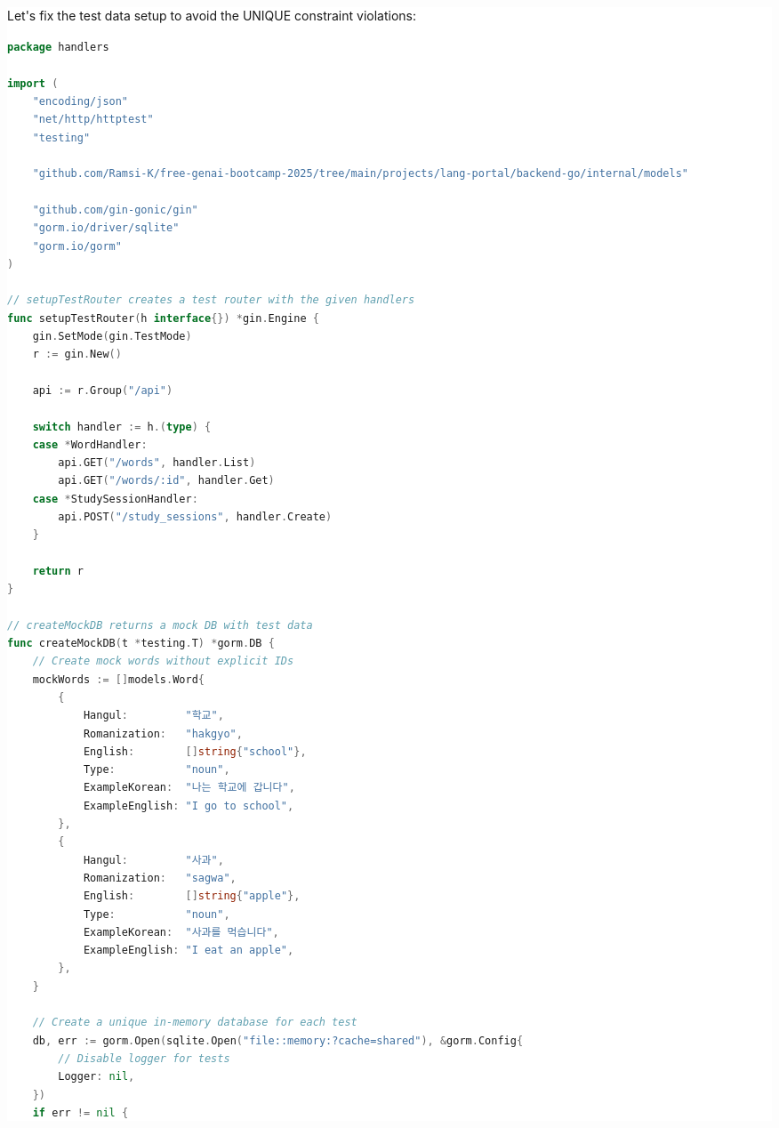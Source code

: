 Let's fix the test data setup to avoid the UNIQUE constraint violations:

````go:backend-go/internal/api/handlers/test_helpers.go
package handlers

import (
	"encoding/json"
	"net/http/httptest"
	"testing"

	"github.com/Ramsi-K/free-genai-bootcamp-2025/tree/main/projects/lang-portal/backend-go/internal/models"

	"github.com/gin-gonic/gin"
	"gorm.io/driver/sqlite"
	"gorm.io/gorm"
)

// setupTestRouter creates a test router with the given handlers
func setupTestRouter(h interface{}) *gin.Engine {
	gin.SetMode(gin.TestMode)
	r := gin.New()

	api := r.Group("/api")

	switch handler := h.(type) {
	case *WordHandler:
		api.GET("/words", handler.List)
		api.GET("/words/:id", handler.Get)
	case *StudySessionHandler:
		api.POST("/study_sessions", handler.Create)
	}

	return r
}

// createMockDB returns a mock DB with test data
func createMockDB(t *testing.T) *gorm.DB {
	// Create mock words without explicit IDs
	mockWords := []models.Word{
		{
			Hangul:         "학교",
			Romanization:   "hakgyo",
			English:        []string{"school"},
			Type:           "noun",
			ExampleKorean:  "나는 학교에 갑니다",
			ExampleEnglish: "I go to school",
		},
		{
			Hangul:         "사과",
			Romanization:   "sagwa",
			English:        []string{"apple"},
			Type:           "noun",
			ExampleKorean:  "사과를 먹습니다",
			ExampleEnglish: "I eat an apple",
		},
	}

	// Create a unique in-memory database for each test
	db, err := gorm.Open(sqlite.Open("file::memory:?cache=shared"), &gorm.Config{
		// Disable logger for tests
		Logger: nil,
	})
	if err != nil {
````